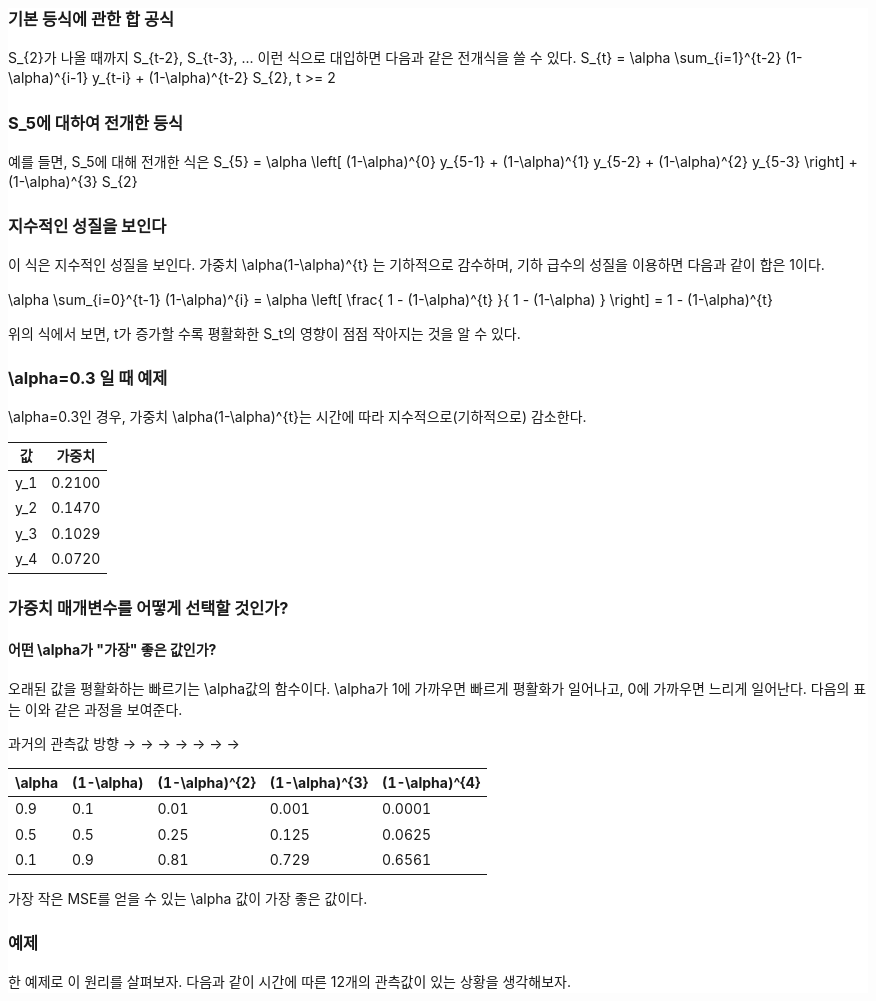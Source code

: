 ### 기본 등식에 관한 합 공식
S_{2}가 나올 때까지 S_{t-2}, S_{t-3}, ... 이런 식으로 대입하면 다음과 같은 전개식을 쓸 수 있다.
S_{t} = \alpha \sum_{i=1}^{t-2} (1-\alpha)^{i-1} y_{t-i} + (1-\alpha)^{t-2} S_{2}, t >= 2


### S_5에 대하여 전개한 등식
예를 들면, S_5에 대해 전개한 식은
S_{5} = \alpha \left[ (1-\alpha)^{0} y_{5-1} + (1-\alpha)^{1} y_{5-2} + (1-\alpha)^{2} y_{5-3} \right] + (1-\alpha)^{3} S_{2}


### 지수적인 성질을 보인다
이 식은 지수적인 성질을 보인다. 가중치 \alpha(1-\alpha)^{t} 는 기하적으로 감수하며, 기하 급수의 성질을 이용하면 다음과 같이 합은 1이다.

\alpha \sum_{i=0}^{t-1} (1-\alpha)^{i} = \alpha \left[ \frac{ 1 - (1-\alpha)^{t} }{ 1 - (1-\alpha) } \right] = 1 - (1-\alpha)^{t}

위의 식에서 보면, t가 증가할 수록 평활화한 S_t의 영향이 점점 작아지는 것을 알 수 있다.


### \alpha=0.3 일 때 예제
\alpha=0.3인 경우, 가중치 \alpha(1-\alpha)^{t}는 시간에 따라 지수적으로(기하적으로) 감소한다.

| 값  | 가중치 |
|-----|--------|
| y_1 | 0.2100 |
| y_2 | 0.1470 |
| y_3 | 0.1029 |
| y_4 | 0.0720 |


### 가중치 매개변수를 어떻게 선택할 것인가?
#### 어떤 \alpha가 "가장" 좋은 값인가?
오래된 값을 평활화하는 빠르기는 \alpha값의 함수이다. \alpha가 1에 가까우면 빠르게 평활화가 일어나고, 0에 가까우면 느리게 일어난다. 다음의 표는 이와 같은 과정을 보여준다.

 과거의 관측값 방향
 → → → → → → →

| \alpha | (1-\alpha) | (1-\alpha)^{2} | (1-\alpha)^{3} | (1-\alpha)^{4} |
|--------|------------|----------------|----------------|----------------|
| 0.9    | 0.1        | 0.01           | 0.001          | 0.0001         |
| 0.5    | 0.5        | 0.25           | 0.125          | 0.0625         |
| 0.1    | 0.9        | 0.81           | 0.729          | 0.6561         |

가장 작은 MSE를 얻을 수 있는 \alpha 값이 가장 좋은 값이다.


### 예제
한 예제로 이 원리를 살펴보자. 다음과 같이 시간에 따른 12개의 관측값이 있는 상황을 생각해보자.
